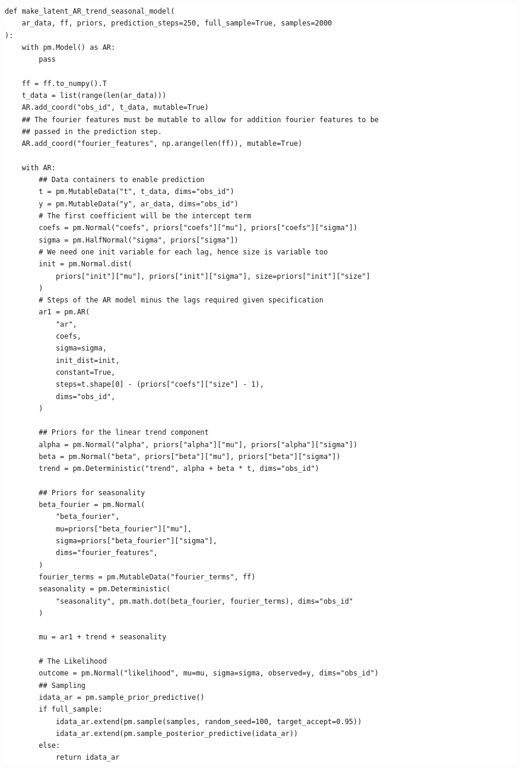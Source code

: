 ```{code-cell} ipython3
def make_latent_AR_trend_seasonal_model(
    ar_data, ff, priors, prediction_steps=250, full_sample=True, samples=2000
):
    with pm.Model() as AR:
        pass

    ff = ff.to_numpy().T
    t_data = list(range(len(ar_data)))
    AR.add_coord("obs_id", t_data, mutable=True)
    ## The fourier features must be mutable to allow for addition fourier features to be
    ## passed in the prediction step.
    AR.add_coord("fourier_features", np.arange(len(ff)), mutable=True)

    with AR:
        ## Data containers to enable prediction
        t = pm.MutableData("t", t_data, dims="obs_id")
        y = pm.MutableData("y", ar_data, dims="obs_id")
        # The first coefficient will be the intercept term
        coefs = pm.Normal("coefs", priors["coefs"]["mu"], priors["coefs"]["sigma"])
        sigma = pm.HalfNormal("sigma", priors["sigma"])
        # We need one init variable for each lag, hence size is variable too
        init = pm.Normal.dist(
            priors["init"]["mu"], priors["init"]["sigma"], size=priors["init"]["size"]
        )
        # Steps of the AR model minus the lags required given specification
        ar1 = pm.AR(
            "ar",
            coefs,
            sigma=sigma,
            init_dist=init,
            constant=True,
            steps=t.shape[0] - (priors["coefs"]["size"] - 1),
            dims="obs_id",
        )

        ## Priors for the linear trend component
        alpha = pm.Normal("alpha", priors["alpha"]["mu"], priors["alpha"]["sigma"])
        beta = pm.Normal("beta", priors["beta"]["mu"], priors["beta"]["sigma"])
        trend = pm.Deterministic("trend", alpha + beta * t, dims="obs_id")

        ## Priors for seasonality
        beta_fourier = pm.Normal(
            "beta_fourier",
            mu=priors["beta_fourier"]["mu"],
            sigma=priors["beta_fourier"]["sigma"],
            dims="fourier_features",
        )
        fourier_terms = pm.MutableData("fourier_terms", ff)
        seasonality = pm.Deterministic(
            "seasonality", pm.math.dot(beta_fourier, fourier_terms), dims="obs_id"
        )

        mu = ar1 + trend + seasonality

        # The Likelihood
        outcome = pm.Normal("likelihood", mu=mu, sigma=sigma, observed=y, dims="obs_id")
        ## Sampling
        idata_ar = pm.sample_prior_predictive()
        if full_sample:
            idata_ar.extend(pm.sample(samples, random_seed=100, target_accept=0.95))
            idata_ar.extend(pm.sample_posterior_predictive(idata_ar))
        else:
            return idata_ar
```
